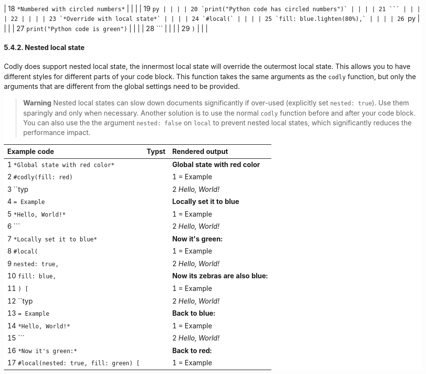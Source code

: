 | 18 `*Numbered with circled numbers*` | | |
| 19 ``py | | |
| 20 `print("Python code has circled numbers")` | | |
| 21 ``` | | |
| 22 | | |
| 23 `*Override with local state*` | | |
| 24 `#local(` | | |
| 25 `fill: blue.lighten(80%),` | | |
| 26 ``py | | |
| 27 `print("Python code is green")` | | |
| 28 ``` | | |
| 29 `)` | | |

#### 5.4.2. Nested local state

Codly does support nested local state, the innermost local state will override the outermost local state. This allows you to have different styles for different parts of your code block. This function takes the same arguments as the `codly` function, but only the arguments that are different from the global settings need to be provided.

> **Warning**
> Nested local states can slow down documents significantly if over-used (explicitly set `nested: true`). Use them sparingly and only when necessary. Another solution is to use the normal `codly` function before and after your code block. You can also use the the argument `nested: false` on `local` to prevent nested local states, which significantly reduces the performance impact.

| Example code | Typst | Rendered output |
| :--- | :--- | :--- |
| 1 `*Global state with red color*` | | **Global state with red color** |
| 2 `#codly(fill: red)` | | 1 = Example |
| 3 ``typ | | 2 *Hello, World!* |
| 4 `= Example` | | **Locally set it to blue** |
| 5 `*Hello, World!*` | | 1 = Example |
| 6 ``` | | 2 *Hello, World!* |
| 7 `*Locally set it to blue*` | | **Now it's green:** |
| 8 `#local(` | | 1 = Example |
| 9 `nested: true,` | | 2 *Hello, World!* |
| 10 `fill: blue,` | | **Now its zebras are also blue:** |
| 11 `) [` | | 1 = Example |
| 12 ``typ | | 2 *Hello, World!* |
| 13 `= Example` | | **Back to blue:** |
| 14 `*Hello, World!*` | | 1 = Example |
| 15 ``` | | 2 *Hello, World!* |
| 16 `*Now it's green:*` | | **Back to red:** |
| 17 `#local(nested: true, fill: green) [` | | 1 = Example |